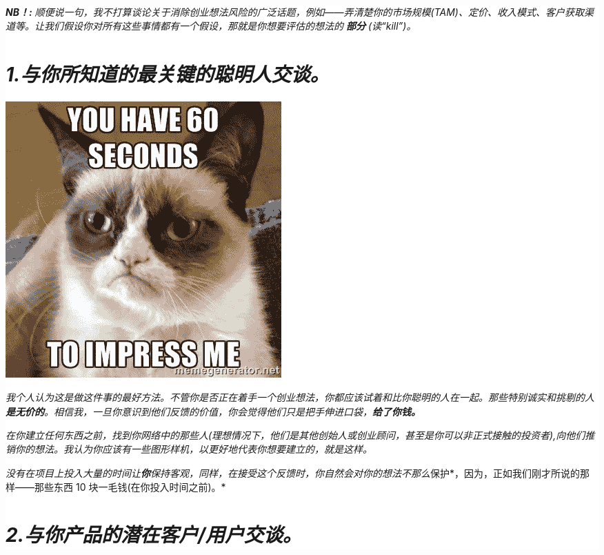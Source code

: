 ***NB！:** *顺便说一句，我不打算谈论关于消除创业想法风险的广泛话题，例如——弄清楚你的市场规模(TAM)、定价、收入模式、客户获取渠道等。让我们假设你对所有这些事情都有一个假设，那就是你想要评估的想法的* ***部分*** *(读“kill”)。**

# *1.与你所知道的最关键的聪明人交谈。*

*![](img/ae445fcc9088b974b74d816b19b933b9.png)*

*我个人认为这是做这件事的最好方法。不管你是否正在着手一个创业想法，你都应该试着和比你聪明的人在一起。那些特别诚实和挑剔的人**是无价的**。相信我，一旦你意识到他们反馈的价值，你会觉得他们只是把手伸进口袋，**给了你钱。***

*在你建立任何东西之前，找到你网络中的那些人(理想情况下，他们是其他创始人或创业顾问，甚至是你可以非正式接触的投资者),向他们推销你的想法。我认为你应该有一些图形样机，以更好地代表你想要建立的，就是这样。*

*没有在项目上投入大量的时间让**你**保持客观，同样，在接受这个反馈时，你自然会对你的想法不那么*保护*，因为，正如我们刚才所说的那样——那些东西 10 块一毛钱(在你投入时间之前)。*

# *2.与你产品的潜在客户/用户交谈。*
